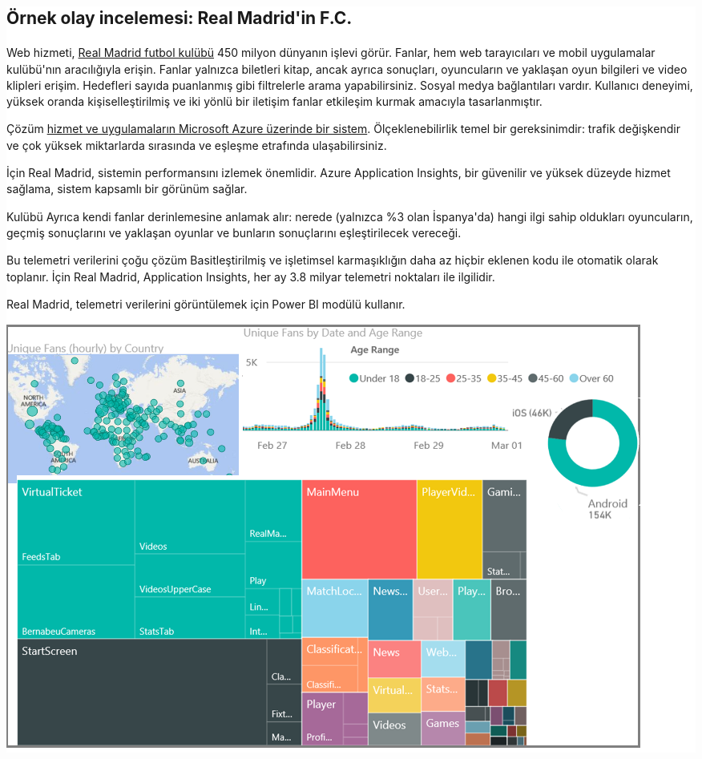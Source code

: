 ## <a name="case-study-real-madrid-fc"></a>Örnek olay incelemesi: Real Madrid'in F.C.
Web hizmeti, [Real Madrid futbol kulübü](https://www.realmadrid.com/) 450 milyon dünyanın işlevi görür. Fanlar, hem web tarayıcıları ve mobil uygulamalar kulübü'nın aracılığıyla erişin. Fanlar yalnızca biletleri kitap, ancak ayrıca sonuçları, oyuncuların ve yaklaşan oyun bilgileri ve video klipleri erişim. Hedefleri sayıda puanlanmış gibi filtrelerle arama yapabilirsiniz. Sosyal medya bağlantıları vardır. Kullanıcı deneyimi, yüksek oranda kişiselleştirilmiş ve iki yönlü bir iletişim fanlar etkileşim kurmak amacıyla tasarlanmıştır.

Çözüm [hizmet ve uygulamaların Microsoft Azure üzerinde bir sistem](https://www.microsoft.com/inculture/sports/real-madrid/). Ölçeklenebilirlik temel bir gereksinimdir: trafik değişkendir ve çok yüksek miktarlarda sırasında ve eşleşme etrafında ulaşabilirsiniz.

İçin Real Madrid, sistemin performansını izlemek önemlidir. Azure Application Insights, bir güvenilir ve yüksek düzeyde hizmet sağlama, sistem kapsamlı bir görünüm sağlar. 

Kulübü Ayrıca kendi fanlar derinlemesine anlamak alır: nerede (yalnızca %3 olan İspanya'da) hangi ilgi sahip oldukları oyuncuların, geçmiş sonuçlarını ve yaklaşan oyunlar ve bunların sonuçlarını eşleştirilecek vereceği.

Bu telemetri verilerini çoğu çözüm Basitleştirilmiş ve işletimsel karmaşıklığın daha az hiçbir eklenen kodu ile otomatik olarak toplanır.  İçin Real Madrid, Application Insights, her ay 3.8 milyar telemetri noktaları ile ilgilidir.

Real Madrid, telemetri verilerini görüntülemek için Power BI modülü kullanır.

![Application Insights telemetri Power BI görüntüle](./media/app-insights-devops/080.png)
